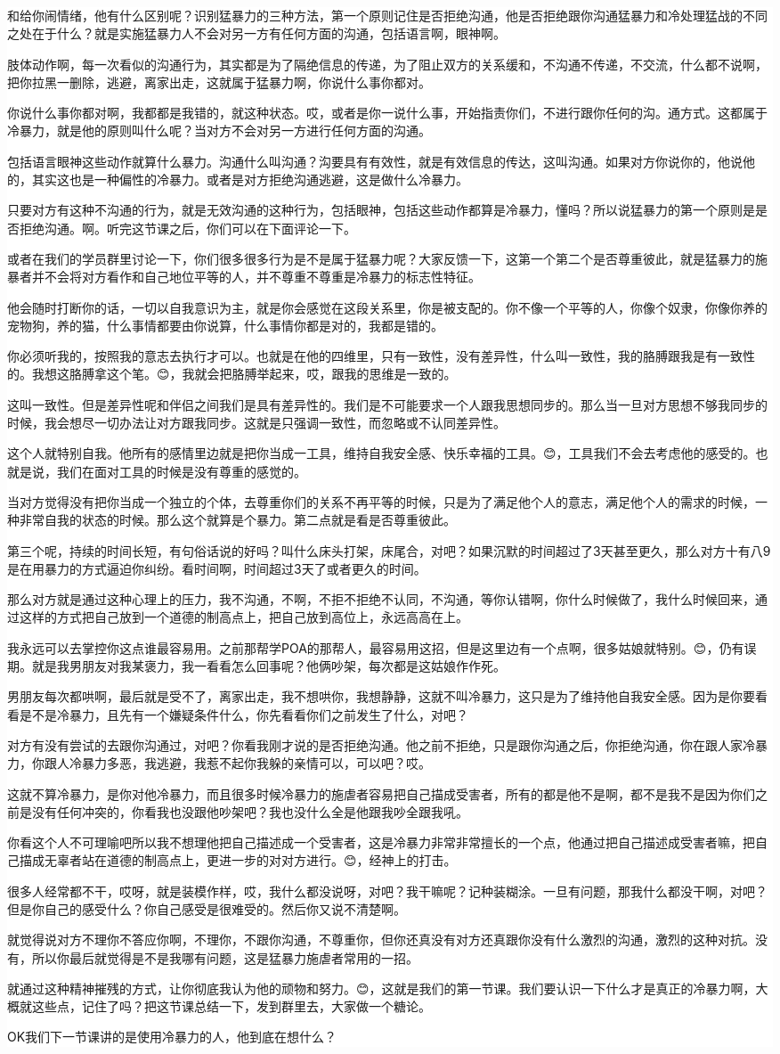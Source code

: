 和给你闹情绪，他有什么区别呢？识别猛暴力的三种方法，第一个原则记住是否拒绝沟通，他是否拒绝跟你沟通猛暴力和冷处理猛战的不同之处在于什么？就是实施猛暴力人不会对另一方有任何方面的沟通，包括语言啊，眼神啊。

肢体动作啊，每一次看似的沟通行为，其实都是为了隔绝信息的传递，为了阻止双方的关系缓和，不沟通不传递，不交流，什么都不说啊，把你拉黑一删除，逃避，离家出走，这就属于猛暴力啊，你说什么事你都对。

你说什么事你都对啊，我都都是我错的，就这种状态。哎，或者是你一说什么事，开始指责你们，不进行跟你任何的沟。通方式。这都属于冷暴力，就是他的原则叫什么呢？当对方不会对另一方进行任何方面的沟通。

包括语言眼神这些动作就算什么暴力。沟通什么叫沟通？沟要具有有效性，就是有效信息的传达，这叫沟通。如果对方你说你的，他说他的，其实这也是一种偏性的冷暴力。或者是对方拒绝沟通逃避，这是做什么冷暴力。

只要对方有这种不沟通的行为，就是无效沟通的这种行为，包括眼神，包括这些动作都算是冷暴力，懂吗？所以说猛暴力的第一个原则是是否拒绝沟通。啊。听完这节课之后，你们可以在下面评论一下。

或者在我们的学员群里讨论一下，你们很多很多行为是不是属于猛暴力呢？大家反馈一下，这第一个第二个是否尊重彼此，就是猛暴力的施暴者并不会将对方看作和自己地位平等的人，并不尊重不尊重是冷暴力的标志性特征。

他会随时打断你的话，一切以自我意识为主，就是你会感觉在这段关系里，你是被支配的。你不像一个平等的人，你像个奴隶，你像你养的宠物狗，养的猫，什么事情都要由你说算，什么事情你都是对的，我都是错的。

你必须听我的，按照我的意志去执行才可以。也就是在他的四维里，只有一致性，没有差异性，什么叫一致性，我的胳膊跟我是有一致性的。我想这胳膊拿这个笔。😊，我就会把胳膊举起来，哎，跟我的思维是一致的。

这叫一致性。但是差异性呢和伴侣之间我们是具有差异性的。我们是不可能要求一个人跟我思想同步的。那么当一旦对方思想不够我同步的时候，我会想尽一切办法让对方跟我同步。这就是只强调一致性，而忽略或不认同差异性。

这个人就特别自我。他所有的感情里边就是把你当成一工具，维持自我安全感、快乐幸福的工具。😊，工具我们不会去考虑他的感受的。也就是说，我们在面对工具的时候是没有尊重的感觉的。

当对方觉得没有把你当成一个独立的个体，去尊重你们的关系不再平等的时候，只是为了满足他个人的意志，满足他个人的需求的时候，一种非常自我的状态的时候。那么这个就算是个暴力。第二点就是看是否尊重彼此。

第三个呢，持续的时间长短，有句俗话说的好吗？叫什么床头打架，床尾合，对吧？如果沉默的时间超过了3天甚至更久，那么对方十有八9是在用暴力的方式逼迫你纠纷。看时间啊，时间超过3天了或者更久的时间。

那么对方就是通过这种心理上的压力，我不沟通，不啊，不拒不拒绝不认同，不沟通，等你认错啊，你什么时候做了，我什么时候回来，通过这样的方式把自己放到一个道德的制高点上，把自己放到高位上，永远高高在上。

我永远可以去掌控你这点谁最容易用。之前那帮学POA的那帮人，最容易用这招，但是这里边有一个点啊，很多姑娘就特别。😊，仍有误期。就是我男朋友对我某褒力，我一看看怎么回事呢？他俩吵架，每次都是这姑娘作作死。

男朋友每次都哄啊，最后就是受不了，离家出走，我不想哄你，我想静静，这就不叫冷暴力，这只是为了维持他自我安全感。因为是你要看看是不是冷暴力，且先有一个嫌疑条件什么，你先看看你们之前发生了什么，对吧？

对方有没有尝试的去跟你沟通过，对吧？你看我刚才说的是否拒绝沟通。他之前不拒绝，只是跟你沟通之后，你拒绝沟通，你在跟人家冷暴力，你跟人冷暴力多恶，我逃避，我惹不起你我躲的亲情可以，可以吧？哎。

这就不算冷暴力，是你对他冷暴力，而且很多时候冷暴力的施虐者容易把自己描成受害者，所有的都是他不是啊，都不是我不是因为你们之前是没有任何冲突的，你看我也没跟他吵架吧？我也没什么全是他跟我吵全跟我吼。

你看这个人不可理喻吧所以我不想理他把自己描述成一个受害者，这是冷暴力非常非常擅长的一个点，他通过把自己描述成受害者嘛，把自己描成无辜者站在道德的制高点上，更进一步的对对方进行。😊，经神上的打击。

很多人经常都不干，哎呀，就是装模作样，哎，我什么都没说呀，对吧？我干嘛呢？记种装糊涂。一旦有问题，那我什么都没干啊，对吧？但是你自己的感受什么？你自己感受是很难受的。然后你又说不清楚啊。

就觉得说对方不理你不答应你啊，不理你，不跟你沟通，不尊重你，但你还真没有对方还真跟你没有什么激烈的沟通，激烈的这种对抗。没有，所以你最后就觉得是不是我哪有问题，这是猛暴力施虐者常用的一招。

就通过这种精神摧残的方式，让你彻底我认为他的顽物和努力。😊，这就是我们的第一节课。我们要认识一下什么才是真正的冷暴力啊，大概就这些点，记住了吗？把这节课总结一下，发到群里去，大家做一个糖论。

OK我们下一节课讲的是使用冷暴力的人，他到底在想什么？